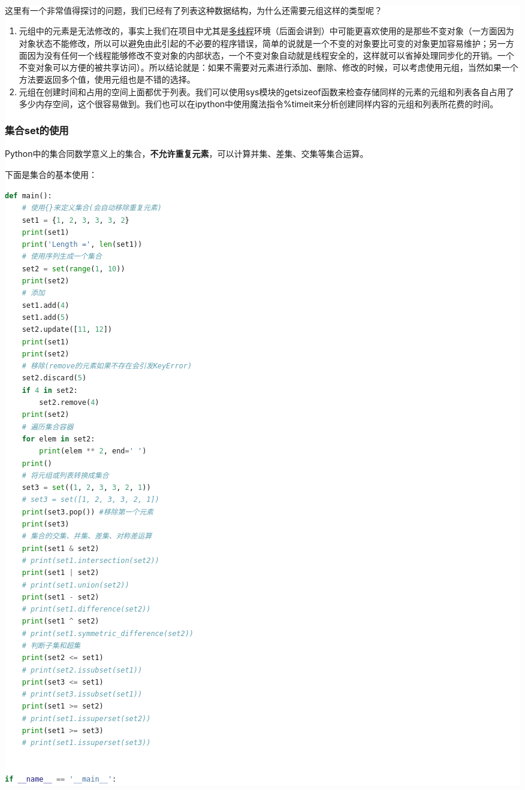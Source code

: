 这里有一个非常值得探讨的问题，我们已经有了列表这种数据结构，为什么还需要元组这样的类型呢？

1. 元组中的元素是无法修改的，事实上我们在项目中尤其是[多线程](https://zh.wikipedia.org/zh-hans/%E5%A4%9A%E7%BA%BF%E7%A8%8B)环境（后面会讲到）中可能更喜欢使用的是那些不变对象（一方面因为对象状态不能修改，所以可以避免由此引起的不必要的程序错误，简单的说就是一个不变的对象要比可变的对象更加容易维护；另一方面因为没有任何一个线程能够修改不变对象的内部状态，一个不变对象自动就是线程安全的，这样就可以省掉处理同步化的开销。一个不变对象可以方便的被共享访问）。所以结论就是：如果不需要对元素进行添加、删除、修改的时候，可以考虑使用元组，当然如果一个方法要返回多个值，使用元组也是不错的选择。
2. 元组在创建时间和占用的空间上面都优于列表。我们可以使用sys模块的getsizeof函数来检查存储同样的元素的元组和列表各自占用了多少内存空间，这个很容易做到。我们也可以在ipython中使用魔法指令%timeit来分析创建同样内容的元组和列表所花费的时间。

### 集合set的使用

Python中的集合同数学意义上的集合，**不允许重复元素**，可以计算并集、差集、交集等集合运算。

下面是集合的基本使用：

```python
def main():
	# 使用{}来定义集合(会自动移除重复元素)
	set1 = {1, 2, 3, 3, 3, 2}
	print(set1)
	print('Length =', len(set1))
	# 使用序列生成一个集合
	set2 = set(range(1, 10))
	print(set2)
	# 添加
	set1.add(4)
	set1.add(5)
	set2.update([11, 12])
	print(set1)
	print(set2)
	# 移除(remove的元素如果不存在会引发KeyError)
	set2.discard(5)
	if 4 in set2:
		set2.remove(4)
	print(set2)
	# 遍历集合容器
	for elem in set2:
		print(elem ** 2, end=' ')
	print()
	# 将元组或列表转换成集合
	set3 = set((1, 2, 3, 3, 2, 1))
	# set3 = set([1, 2, 3, 3, 2, 1])
	print(set3.pop()) #移除第一个元素
	print(set3)
	# 集合的交集、并集、差集、对称差运算
	print(set1 & set2)
	# print(set1.intersection(set2))
	print(set1 | set2)
	# print(set1.union(set2))
	print(set1 - set2)
	# print(set1.difference(set2))
	print(set1 ^ set2)
	# print(set1.symmetric_difference(set2))
	# 判断子集和超集
	print(set2 <= set1)
	# print(set2.issubset(set1))
	print(set3 <= set1)
	# print(set3.issubset(set1))
	print(set1 >= set2)
	# print(set1.issuperset(set2))
	print(set1 >= set3)
	# print(set1.issuperset(set3))


if __name__ == '__main__':
```